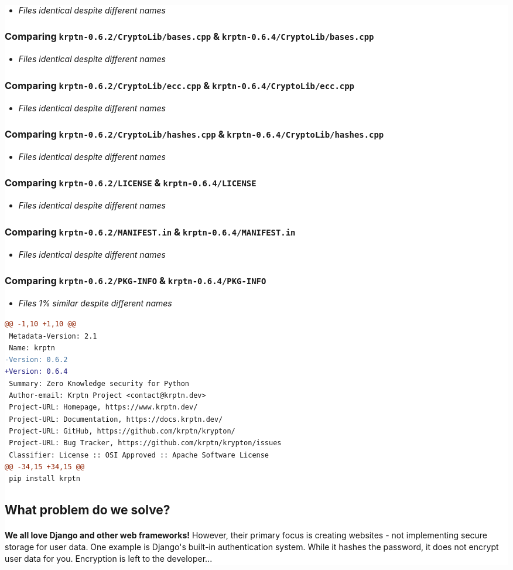  * *Files identical despite different names*

### Comparing `krptn-0.6.2/CryptoLib/bases.cpp` & `krptn-0.6.4/CryptoLib/bases.cpp`

 * *Files identical despite different names*

### Comparing `krptn-0.6.2/CryptoLib/ecc.cpp` & `krptn-0.6.4/CryptoLib/ecc.cpp`

 * *Files identical despite different names*

### Comparing `krptn-0.6.2/CryptoLib/hashes.cpp` & `krptn-0.6.4/CryptoLib/hashes.cpp`

 * *Files identical despite different names*

### Comparing `krptn-0.6.2/LICENSE` & `krptn-0.6.4/LICENSE`

 * *Files identical despite different names*

### Comparing `krptn-0.6.2/MANIFEST.in` & `krptn-0.6.4/MANIFEST.in`

 * *Files identical despite different names*

### Comparing `krptn-0.6.2/PKG-INFO` & `krptn-0.6.4/PKG-INFO`

 * *Files 1% similar despite different names*

```diff
@@ -1,10 +1,10 @@
 Metadata-Version: 2.1
 Name: krptn
-Version: 0.6.2
+Version: 0.6.4
 Summary: Zero Knowledge security for Python
 Author-email: Krptn Project <contact@krptn.dev>
 Project-URL: Homepage, https://www.krptn.dev/
 Project-URL: Documentation, https://docs.krptn.dev/
 Project-URL: GitHub, https://github.com/krptn/krypton/
 Project-URL: Bug Tracker, https://github.com/krptn/krypton/issues
 Classifier: License :: OSI Approved :: Apache Software License
@@ -34,15 +34,15 @@
 pip install krptn
 ```
 
 ## What problem do we solve?
 
 **We all love Django and other web frameworks!** However, their primary focus is creating websites - not implementing secure storage for user data. One example is Django's built-in authentication system. While it hashes the password, it does not encrypt user data for you. Encryption is left to the developer...
 